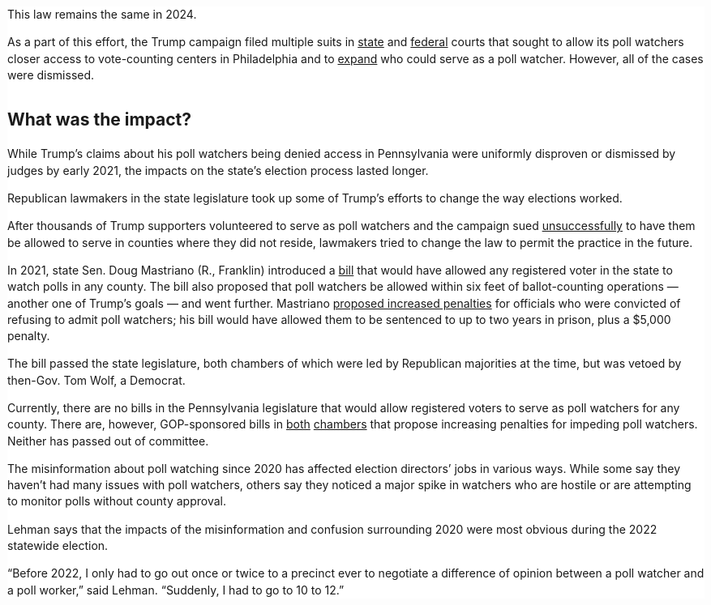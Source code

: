 This law remains the same in 2024.

As a part of this effort, the Trump campaign filed multiple suits in <a href="https://web.archive.org/20210625093058/https://www.pacourts.us/Storage/media/pdfs/20210604/113328-file-10376.pdf">state</a> and <a href="https://web.archive.org/20201105230853/https://whyy.org/articles/trump-asks-federal-court-to-stop-vote-counting-in-phiadelphia/">federal</a> courts that sought to allow its poll watchers closer access to vote-counting centers in Philadelphia and to <a href="https://web.archive.org/20201011034706/https://www.nbcphiladelphia.com/news/local/pennsylvania-judge-throws-out-trump-campaigns-poll-watching-lawsuit/2559833/">expand</a> who could serve as a poll watcher. However, all of the cases were dismissed.

<h2 id="spl-heading-4">What was the impact?</h2>

While Trump’s claims about his poll watchers being denied access in Pennsylvania were uniformly disproven or dismissed by judges by early 2021, the impacts on the state’s election process lasted longer.

Republican lawmakers in the state legislature took up some of Trump’s efforts to change the way elections worked.

After thousands of Trump supporters volunteered to serve as poll watchers and the campaign sued <a href="https://web.archive.org/20240402101722/https://www.reuters.com/article/idUSKBN26V0RR/">unsuccessfully</a> to have them be allowed to serve in counties where they did not reside, lawmakers tried to change the law to permit the practice in the future.

In 2021, state Sen. Doug Mastriano (R., Franklin) introduced a <a href="https://www.legis.state.pa.us/cfdocs/billInfo/billInfo.cfm?sYear=2021&amp;sInd=0&amp;body=S&amp;type=B&amp;bn=0573">bill</a> that would have allowed any registered voter in the state to watch polls in any county. The bill also proposed that poll watchers be allowed within six feet of ballot-counting operations — another one of Trump’s goals — and went further. Mastriano <a href="https://web.archive.org/20220607020850/https://www.legis.state.pa.us/CFDOCS/Legis/PN/Public/btCheck.cfm?txtType=HTM&amp;sessYr=2021&amp;sessInd=0&amp;billBody=S&amp;billTyp=B&amp;billNbr=0573&amp;pn=1712">proposed increased penalties</a> for officials who were convicted of refusing to admit poll watchers; his bill would have allowed them to be sentenced to up to two years in prison, plus a $5,000 penalty.

The bill passed the state legislature, both chambers of which were led by Republican majorities at the time, but was vetoed by then-Gov. Tom Wolf, a Democrat.

Currently, there are no bills in the Pennsylvania legislature that would allow registered voters to serve as poll watchers for any county. There are, however, GOP-sponsored bills in <a href="https://web.archive.org/20240330120104/https://www.legis.state.pa.us/cfdocs/billinfo/billinfo.cfm?syear=2023&amp;sind=0&amp;body=S&amp;type=B&amp;bn=0603">both</a> <a href="https://web.archive.org/20240330123111/https://www.legis.state.pa.us/cfdocs/billinfo/billinfo.cfm?syear=2023&amp;sind=0&amp;body=H&amp;type=B&amp;bn=1420">chambers</a> that propose increasing penalties for impeding poll watchers. Neither has passed out of committee.

The misinformation about poll watching since 2020 has affected election directors’ jobs in various ways. While some say they haven’t had many issues with poll watchers, others say they noticed a major spike in watchers who are hostile or are attempting to monitor polls without county approval.

Lehman says that the impacts of the misinformation and confusion surrounding 2020 were most obvious during the 2022 statewide election.

“Before 2022, I only had to go out once or twice to a precinct ever to negotiate a difference of opinion between a poll watcher and a poll worker,” said Lehman. “Suddenly, I had to go to 10 to 12.”
